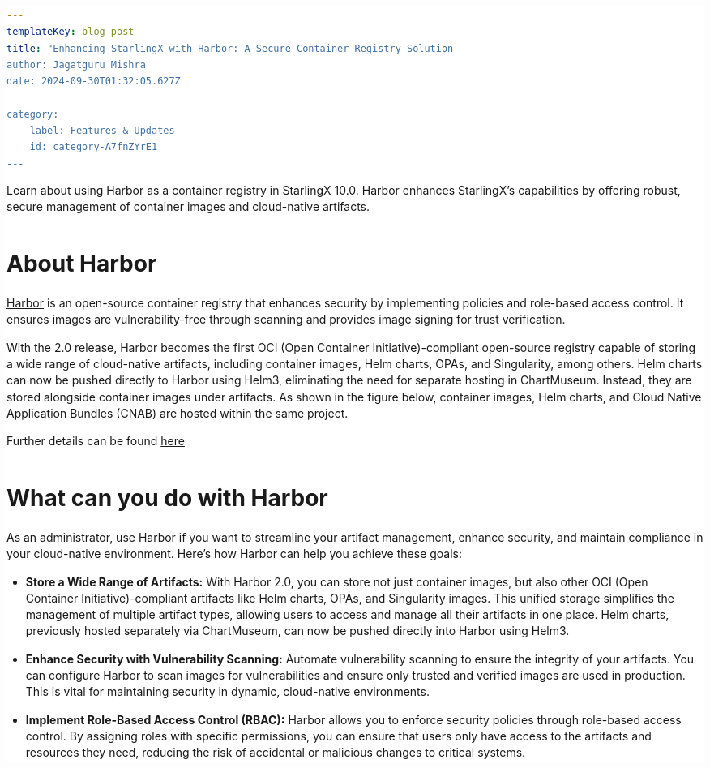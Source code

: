 ```yaml
---
templateKey: blog-post
title: "Enhancing StarlingX with Harbor: A Secure Container Registry Solution
author: Jagatguru Mishra
date: 2024-09-30T01:32:05.627Z

category: 
  - label: Features & Updates
    id: category-A7fnZYrE1
---
```

Learn about using Harbor as a container registry in StarlingX 10.0. Harbor enhances StarlingX’s capabilities by offering robust, secure management of container images and cloud-native artifacts. 

# About Harbor
[Harbor](https://goharbor.io/ ) is an open-source container registry that enhances security by implementing policies and role-based access control. It ensures images are vulnerability-free through scanning and provides image signing for trust verification.

With the 2.0 release, Harbor becomes the first OCI (Open Container Initiative)-compliant open-source registry capable of storing a wide range of cloud-native artifacts, including container images, Helm charts, OPAs, and Singularity, among others. Helm charts can now be pushed directly to Harbor using Helm3, eliminating the need for separate hosting in ChartMuseum. Instead, they are stored alongside container images under artifacts. As shown in the figure below, container images, Helm charts, and Cloud Native Application Bundles (CNAB) are hosted within the same project.

Further details can be found [here](https://docs.starlingx.io/admintasks/kubernetes/harbor-as-system-app-1d1e3ec59823.html)


# What can you do with Harbor

As an administrator, use Harbor if you want to streamline your artifact management, enhance security, and maintain compliance in your cloud-native environment. Here’s how Harbor can help you achieve these goals:

* __Store a Wide Range of Artifacts:__
With Harbor 2.0, you can store not just container images, but also other OCI (Open Container Initiative)-compliant artifacts like Helm charts, OPAs, and Singularity images. This unified storage simplifies the management of multiple artifact types, allowing users to access and manage all their artifacts in one place. Helm charts, previously hosted separately via ChartMuseum, can now be pushed directly into Harbor using Helm3.

* __Enhance Security with Vulnerability Scanning:__
Automate vulnerability scanning to ensure the integrity of your artifacts. You can configure Harbor to scan images for vulnerabilities and ensure only trusted and verified images are used in production. This is vital for maintaining security in dynamic, cloud-native environments.

* __Implement Role-Based Access Control (RBAC):__
Harbor allows you to enforce security policies through role-based access control. By assigning roles with specific permissions, you can ensure that users only have access to the artifacts and resources they need, reducing the risk of accidental or malicious changes to critical systems.
